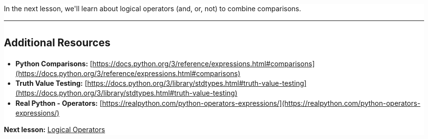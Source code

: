 In the next lesson, we'll learn about logical operators (and, or, not) to combine comparisons.

---

## Additional Resources

- **Python Comparisons:** [https://docs.python.org/3/reference/expressions.html#comparisons](https://docs.python.org/3/reference/expressions.html#comparisons)
- **Truth Value Testing:** [https://docs.python.org/3/library/stdtypes.html#truth-value-testing](https://docs.python.org/3/library/stdtypes.html#truth-value-testing)
- **Real Python - Operators:** [https://realpython.com/python-operators-expressions/](https://realpython.com/python-operators-expressions/)

**Next lesson:** [Logical Operators](logical-operators.md)
